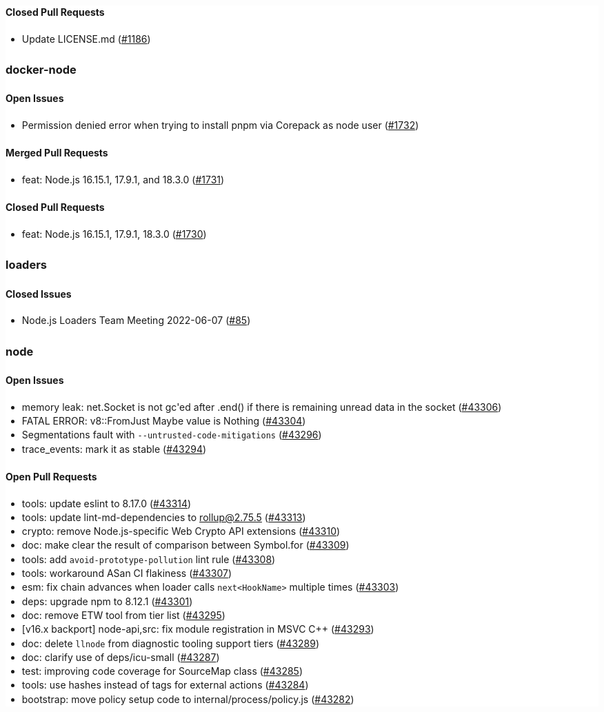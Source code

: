 #### Closed Pull Requests

- Update LICENSE.md ([#1186](https://github.com/nodejs/node-addon-api/pull/1186))

### docker-node

#### Open Issues

- Permission denied error when trying to install pnpm via Corepack as node user ([#1732](https://github.com/nodejs/docker-node/issues/1732))

#### Merged Pull Requests

- feat: Node.js 16.15.1, 17.9.1, and 18.3.0 ([#1731](https://github.com/nodejs/docker-node/pull/1731))

#### Closed Pull Requests

- feat: Node.js 16.15.1, 17.9.1, 18.3.0 ([#1730](https://github.com/nodejs/docker-node/pull/1730))

### loaders

#### Closed Issues

- Node.js  Loaders Team Meeting 2022-06-07 ([#85](https://github.com/nodejs/loaders/issues/85))

### node

#### Open Issues

- memory leak: net.Socket is not gc'ed after .end() if there is remaining unread data in the socket ([#43306](https://github.com/nodejs/node/issues/43306))
- FATAL ERROR: v8::FromJust Maybe value is Nothing ([#43304](https://github.com/nodejs/node/issues/43304))
- Segmentations fault with `--untrusted-code-mitigations` ([#43296](https://github.com/nodejs/node/issues/43296))
- trace_events: mark it as stable ([#43294](https://github.com/nodejs/node/issues/43294))

#### Open Pull Requests

- tools: update eslint to 8.17.0 ([#43314](https://github.com/nodejs/node/pull/43314))
- tools: update lint-md-dependencies to rollup@2.75.5 ([#43313](https://github.com/nodejs/node/pull/43313))
- crypto: remove Node.js-specific Web Crypto API extensions ([#43310](https://github.com/nodejs/node/pull/43310))
- doc: make clear the result of comparison between Symbol.for ([#43309](https://github.com/nodejs/node/pull/43309))
- tools: add `avoid-prototype-pollution` lint rule ([#43308](https://github.com/nodejs/node/pull/43308))
- tools: workaround ASan CI flakiness ([#43307](https://github.com/nodejs/node/pull/43307))
- esm: fix chain advances when loader calls `next<HookName>` multiple times ([#43303](https://github.com/nodejs/node/pull/43303))
- deps: upgrade npm to 8.12.1 ([#43301](https://github.com/nodejs/node/pull/43301))
- doc: remove ETW tool from tier list ([#43295](https://github.com/nodejs/node/pull/43295))
- [v16.x backport] node-api,src: fix module registration in MSVC C++ ([#43293](https://github.com/nodejs/node/pull/43293))
-  doc: delete `llnode` from diagnostic tooling support tiers ([#43289](https://github.com/nodejs/node/pull/43289))
- doc: clarify use of deps/icu-small ([#43287](https://github.com/nodejs/node/pull/43287))
- test:  improving code coverage for SourceMap class ([#43285](https://github.com/nodejs/node/pull/43285))
- tools: use hashes instead of tags for external actions ([#43284](https://github.com/nodejs/node/pull/43284))
- bootstrap: move policy setup code to internal/process/policy.js ([#43282](https://github.com/nodejs/node/pull/43282))
